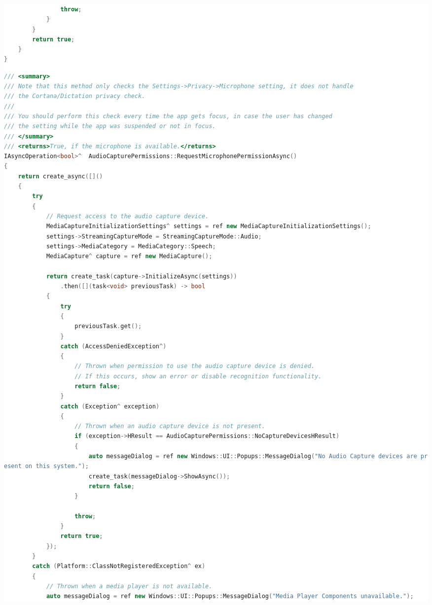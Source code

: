 ```csharp
                throw;
            }
        }
        return true;
    }
}
```

```cpp
/// <summary>
/// Note that this method only checks the Settings->Privacy->Microphone setting, it does not handle
/// the Cortana/Dictation privacy check.
///
/// You should perform this check every time the app gets focus, in case the user has changed
/// the setting while the app was suspended or not in focus.
/// </summary>
/// <returns>True, if the microphone is available.</returns>
IAsyncOperation<bool>^  AudioCapturePermissions::RequestMicrophonePermissionAsync()
{
    return create_async([]() 
    {
        try
        {
            // Request access to the audio capture device.
            MediaCaptureInitializationSettings^ settings = ref new MediaCaptureInitializationSettings();
            settings->StreamingCaptureMode = StreamingCaptureMode::Audio;
            settings->MediaCategory = MediaCategory::Speech;
            MediaCapture^ capture = ref new MediaCapture();

            return create_task(capture->InitializeAsync(settings))
                .then([](task<void> previousTask) -> bool
            {
                try
                {
                    previousTask.get();
                }
                catch (AccessDeniedException^)
                {
                    // Thrown when permission to use the audio capture device is denied.
                    // If this occurs, show an error or disable recognition functionality.
                    return false;
                }
                catch (Exception^ exception)
                {
                    // Thrown when an audio capture device is not present.
                    if (exception->HResult == AudioCapturePermissions::NoCaptureDevicesHResult)
                    {
                        auto messageDialog = ref new Windows::UI::Popups::MessageDialog("No Audio Capture devices are present on this system.");
                        create_task(messageDialog->ShowAsync());
                        return false;
                    }

                    throw;
                }
                return true;
            });
        }
        catch (Platform::ClassNotRegisteredException^ ex)
        {
            // Thrown when a media player is not available. 
            auto messageDialog = ref new Windows::UI::Popups::MessageDialog("Media Player Components unavailable.");
```